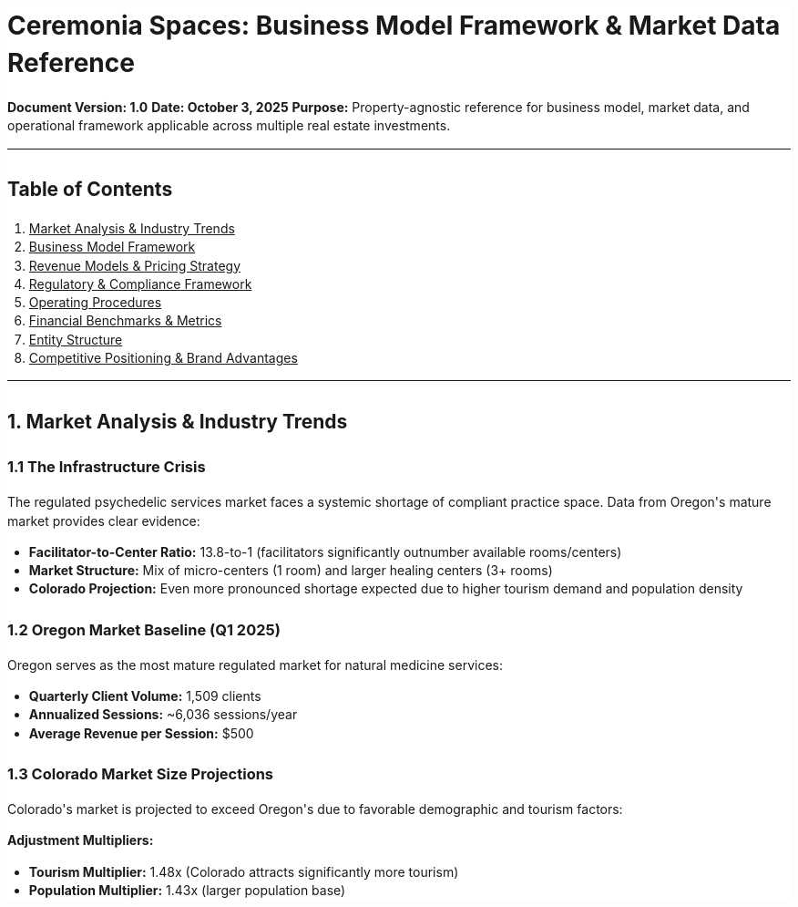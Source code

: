 # Ceremonia Spaces: Business Model Framework & Market Data Reference

**Document Version: 1.0**
**Date: October 3, 2025**
**Purpose:** Property-agnostic reference for business model, market data, and operational framework applicable across multiple real estate investments.

---

## Table of Contents

1. [Market Analysis & Industry Trends](#1-market-analysis--industry-trends)
2. [Business Model Framework](#2-business-model-framework)
3. [Revenue Models & Pricing Strategy](#3-revenue-models--pricing-strategy)
4. [Regulatory & Compliance Framework](#4-regulatory--compliance-framework)
5. [Operating Procedures](#5-operating-procedures)
6. [Financial Benchmarks & Metrics](#6-financial-benchmarks--metrics)
7. [Entity Structure](#7-entity-structure)
8. [Competitive Positioning & Brand Advantages](#8-competitive-positioning--brand-advantages)

---

## 1. Market Analysis & Industry Trends

### 1.1 The Infrastructure Crisis

The regulated psychedelic services market faces a systemic shortage of compliant practice space. Data from Oregon's mature market provides clear evidence:

- **Facilitator-to-Center Ratio:** 13.8-to-1 (facilitators significantly outnumber available rooms/centers)
- **Market Structure:** Mix of micro-centers (1 room) and larger healing centers (3+ rooms)
- **Colorado Projection:** Even more pronounced shortage expected due to higher tourism demand and population density

### 1.2 Oregon Market Baseline (Q1 2025)

Oregon serves as the most mature regulated market for natural medicine services:

- **Quarterly Client Volume:** 1,509 clients
- **Annualized Sessions:** ~6,036 sessions/year
- **Average Revenue per Session:** $500

### 1.3 Colorado Market Size Projections

Colorado's market is projected to exceed Oregon's due to favorable demographic and tourism factors:

**Adjustment Multipliers:**
- **Tourism Multiplier:** 1.48x (Colorado attracts significantly more tourism)
- **Population Multiplier:** 1.43x (larger population base)
